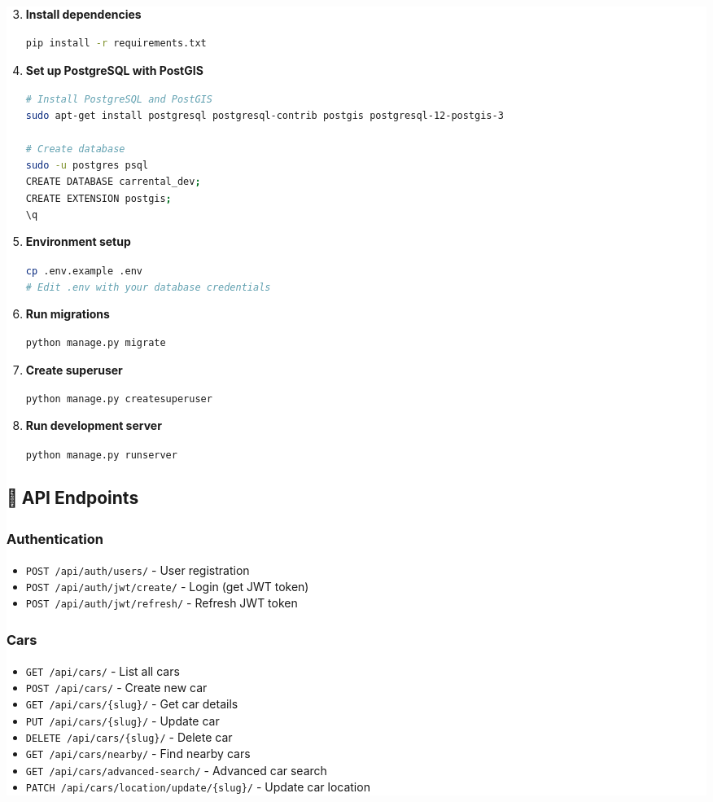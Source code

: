 3. **Install dependencies**
   ```bash
   pip install -r requirements.txt
   ```

4. **Set up PostgreSQL with PostGIS**
   ```bash
   # Install PostgreSQL and PostGIS
   sudo apt-get install postgresql postgresql-contrib postgis postgresql-12-postgis-3
   
   # Create database
   sudo -u postgres psql
   CREATE DATABASE carrental_dev;
   CREATE EXTENSION postgis;
   \q
   ```

5. **Environment setup**
   ```bash
   cp .env.example .env
   # Edit .env with your database credentials
   ```

6. **Run migrations**
   ```bash
   python manage.py migrate
   ```

7. **Create superuser**
   ```bash
   python manage.py createsuperuser
   ```

8. **Run development server**
   ```bash
   python manage.py runserver
   ```

## 📡 API Endpoints

### Authentication
- `POST /api/auth/users/` - User registration
- `POST /api/auth/jwt/create/` - Login (get JWT token)
- `POST /api/auth/jwt/refresh/` - Refresh JWT token

### Cars
- `GET /api/cars/` - List all cars
- `POST /api/cars/` - Create new car
- `GET /api/cars/{slug}/` - Get car details
- `PUT /api/cars/{slug}/` - Update car
- `DELETE /api/cars/{slug}/` - Delete car
- `GET /api/cars/nearby/` - Find nearby cars
- `GET /api/cars/advanced-search/` - Advanced car search
- `PATCH /api/cars/location/update/{slug}/` - Update car location
